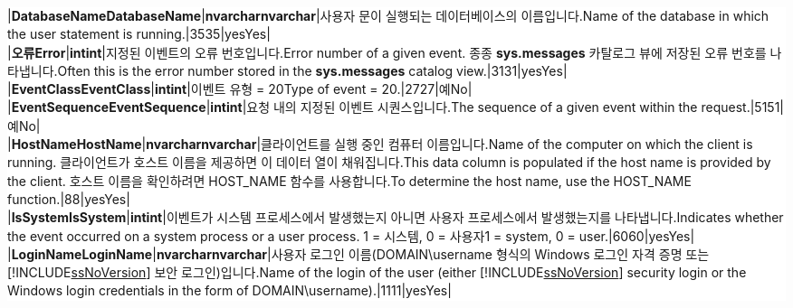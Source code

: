 |<span data-ttu-id="b37bc-130">**DatabaseName**</span><span class="sxs-lookup"><span data-stu-id="b37bc-130">**DatabaseName**</span></span>|<span data-ttu-id="b37bc-131">**nvarchar**</span><span class="sxs-lookup"><span data-stu-id="b37bc-131">**nvarchar**</span></span>|<span data-ttu-id="b37bc-132">사용자 문이 실행되는 데이터베이스의 이름입니다.</span><span class="sxs-lookup"><span data-stu-id="b37bc-132">Name of the database in which the user statement is running.</span></span>|<span data-ttu-id="b37bc-133">35</span><span class="sxs-lookup"><span data-stu-id="b37bc-133">35</span></span>|<span data-ttu-id="b37bc-134">yes</span><span class="sxs-lookup"><span data-stu-id="b37bc-134">Yes</span></span>|  
|<span data-ttu-id="b37bc-135">**오류**</span><span class="sxs-lookup"><span data-stu-id="b37bc-135">**Error**</span></span>|<span data-ttu-id="b37bc-136">**int**</span><span class="sxs-lookup"><span data-stu-id="b37bc-136">**int**</span></span>|<span data-ttu-id="b37bc-137">지정된 이벤트의 오류 번호입니다.</span><span class="sxs-lookup"><span data-stu-id="b37bc-137">Error number of a given event.</span></span> <span data-ttu-id="b37bc-138">종종 **sys.messages** 카탈로그 뷰에 저장된 오류 번호를 나타냅니다.</span><span class="sxs-lookup"><span data-stu-id="b37bc-138">Often this is the error number stored in the **sys.messages** catalog view.</span></span>|<span data-ttu-id="b37bc-139">31</span><span class="sxs-lookup"><span data-stu-id="b37bc-139">31</span></span>|<span data-ttu-id="b37bc-140">yes</span><span class="sxs-lookup"><span data-stu-id="b37bc-140">Yes</span></span>|  
|<span data-ttu-id="b37bc-141">**EventClass**</span><span class="sxs-lookup"><span data-stu-id="b37bc-141">**EventClass**</span></span>|<span data-ttu-id="b37bc-142">**int**</span><span class="sxs-lookup"><span data-stu-id="b37bc-142">**int**</span></span>|<span data-ttu-id="b37bc-143">이벤트 유형 = 20</span><span class="sxs-lookup"><span data-stu-id="b37bc-143">Type of event = 20.</span></span>|<span data-ttu-id="b37bc-144">27</span><span class="sxs-lookup"><span data-stu-id="b37bc-144">27</span></span>|<span data-ttu-id="b37bc-145">예</span><span class="sxs-lookup"><span data-stu-id="b37bc-145">No</span></span>|  
|<span data-ttu-id="b37bc-146">**EventSequence**</span><span class="sxs-lookup"><span data-stu-id="b37bc-146">**EventSequence**</span></span>|<span data-ttu-id="b37bc-147">**int**</span><span class="sxs-lookup"><span data-stu-id="b37bc-147">**int**</span></span>|<span data-ttu-id="b37bc-148">요청 내의 지정된 이벤트 시퀀스입니다.</span><span class="sxs-lookup"><span data-stu-id="b37bc-148">The sequence of a given event within the request.</span></span>|<span data-ttu-id="b37bc-149">51</span><span class="sxs-lookup"><span data-stu-id="b37bc-149">51</span></span>|<span data-ttu-id="b37bc-150">예</span><span class="sxs-lookup"><span data-stu-id="b37bc-150">No</span></span>|  
|<span data-ttu-id="b37bc-151">**HostName**</span><span class="sxs-lookup"><span data-stu-id="b37bc-151">**HostName**</span></span>|<span data-ttu-id="b37bc-152">**nvarchar**</span><span class="sxs-lookup"><span data-stu-id="b37bc-152">**nvarchar**</span></span>|<span data-ttu-id="b37bc-153">클라이언트를 실행 중인 컴퓨터 이름입니다.</span><span class="sxs-lookup"><span data-stu-id="b37bc-153">Name of the computer on which the client is running.</span></span> <span data-ttu-id="b37bc-154">클라이언트가 호스트 이름을 제공하면 이 데이터 열이 채워집니다.</span><span class="sxs-lookup"><span data-stu-id="b37bc-154">This data column is populated if the host name is provided by the client.</span></span> <span data-ttu-id="b37bc-155">호스트 이름을 확인하려면 HOST_NAME 함수를 사용합니다.</span><span class="sxs-lookup"><span data-stu-id="b37bc-155">To determine the host name, use the HOST_NAME function.</span></span>|<span data-ttu-id="b37bc-156">8</span><span class="sxs-lookup"><span data-stu-id="b37bc-156">8</span></span>|<span data-ttu-id="b37bc-157">yes</span><span class="sxs-lookup"><span data-stu-id="b37bc-157">Yes</span></span>|  
|<span data-ttu-id="b37bc-158">**IsSystem**</span><span class="sxs-lookup"><span data-stu-id="b37bc-158">**IsSystem**</span></span>|<span data-ttu-id="b37bc-159">**int**</span><span class="sxs-lookup"><span data-stu-id="b37bc-159">**int**</span></span>|<span data-ttu-id="b37bc-160">이벤트가 시스템 프로세스에서 발생했는지 아니면 사용자 프로세스에서 발생했는지를 나타냅니다.</span><span class="sxs-lookup"><span data-stu-id="b37bc-160">Indicates whether the event occurred on a system process or a user process.</span></span> <span data-ttu-id="b37bc-161">1 = 시스템, 0 = 사용자</span><span class="sxs-lookup"><span data-stu-id="b37bc-161">1 = system, 0 = user.</span></span>|<span data-ttu-id="b37bc-162">60</span><span class="sxs-lookup"><span data-stu-id="b37bc-162">60</span></span>|<span data-ttu-id="b37bc-163">yes</span><span class="sxs-lookup"><span data-stu-id="b37bc-163">Yes</span></span>|  
|<span data-ttu-id="b37bc-164">**LoginName**</span><span class="sxs-lookup"><span data-stu-id="b37bc-164">**LoginName**</span></span>|<span data-ttu-id="b37bc-165">**nvarchar**</span><span class="sxs-lookup"><span data-stu-id="b37bc-165">**nvarchar**</span></span>|<span data-ttu-id="b37bc-166">사용자 로그인 이름(DOMAIN\username 형식의 Windows 로그인 자격 증명 또는 [!INCLUDE[ssNoVersion](../../includes/ssnoversion-md.md)] 보안 로그인)입니다.</span><span class="sxs-lookup"><span data-stu-id="b37bc-166">Name of the login of the user (either [!INCLUDE[ssNoVersion](../../includes/ssnoversion-md.md)] security login or the Windows login credentials in the form of DOMAIN\username).</span></span>|<span data-ttu-id="b37bc-167">11</span><span class="sxs-lookup"><span data-stu-id="b37bc-167">11</span></span>|<span data-ttu-id="b37bc-168">yes</span><span class="sxs-lookup"><span data-stu-id="b37bc-168">Yes</span></span>|  